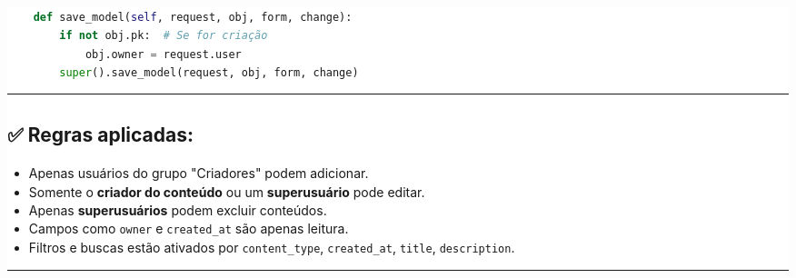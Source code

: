 ```python
    def save_model(self, request, obj, form, change):
        if not obj.pk:  # Se for criação
            obj.owner = request.user
        super().save_model(request, obj, form, change)
```

---

## ✅ Regras aplicadas:

* Apenas usuários do grupo "Criadores" podem adicionar.
* Somente o **criador do conteúdo** ou um **superusuário** pode editar.
* Apenas **superusuários** podem excluir conteúdos.
* Campos como `owner` e `created_at` são apenas leitura.
* Filtros e buscas estão ativados por `content_type`, `created_at`, `title`, `description`.

---

